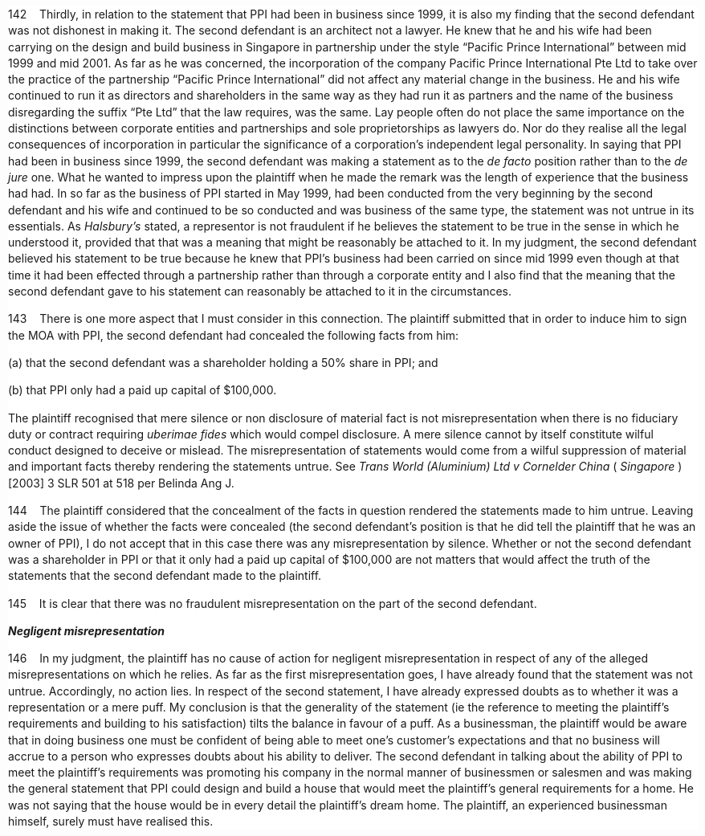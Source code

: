 142    Thirdly, in relation to the statement that PPI had been in business since 1999, it is also my finding that the second defendant was not dishonest in making it. The second defendant is an architect not a lawyer. He knew that he and his wife had been carrying on the design and build business in Singapore in partnership under the style “Pacific Prince International” between mid 1999 and mid 2001. As far as he was concerned, the incorporation of the company Pacific Prince International Pte Ltd to take over the practice of the partnership “Pacific Prince International” did not affect any material change in the business. He and his wife continued to run it as directors and shareholders in the same way as they had run it as partners and the name of the business disregarding the suffix “Pte Ltd” that the law requires, was the same. Lay people often do not place the same importance on the distinctions between corporate entities and partnerships and sole proprietorships as lawyers do. Nor do they realise all the legal consequences of incorporation in particular the significance of a corporation’s independent legal personality. In saying that PPI had been in business since 1999, the second defendant was making a statement as to the _de facto_ position rather than to the _de jure_ one. What he wanted to impress upon the plaintiff when he made the remark was the length of experience that the business had had. In so far as the business of PPI started in May 1999, had been conducted from the very beginning by the second defendant and his wife and continued to be so conducted and was business of the same type, the statement was not untrue in its essentials. As _Halsbury’s_ stated, a representor is not fraudulent if he believes the statement to be true in the sense in which he understood it, provided that that was a meaning that might be reasonably be attached to it. In my judgment, the second defendant believed his statement to be true because he knew that PPI’s business had been carried on since mid 1999 even though at that time it had been effected through a partnership rather than through a corporate entity and I also find that the meaning that the second defendant gave to his statement can reasonably be attached to it in the circumstances. 

143    There is one more aspect that I must consider in this connection. The plaintiff submitted that in order to induce him to sign the MOA with PPI, the second defendant had concealed the following facts from him: 

 (a) that the second defendant was a shareholder holding a 50% share in PPI; and 

 (b) that PPI only had a paid up capital of $100,000. 

The plaintiff recognised that mere silence or non disclosure of material fact is not misrepresentation when there is no fiduciary duty or contract requiring _uberimae fides_ which would compel disclosure. A mere silence cannot by itself constitute wilful conduct designed to deceive or mislead. The misrepresentation of statements would come from a wilful suppression of material and important facts thereby rendering the statements untrue. See _Trans World (Aluminium) Ltd v Cornelder China_ ( _Singapore_ ) <span class="citation">[2003] 3 SLR 501</span> at 518 per Belinda Ang J. 


144    The plaintiff considered that the concealment of the facts in question rendered the statements made to him untrue. Leaving aside the issue of whether the facts were concealed (the second defendant’s position is that he did tell the plaintiff that he was an owner of PPI), I do not accept that in this case there was any misrepresentation by silence. Whether or not the second defendant was a shareholder in PPI or that it only had a paid up capital of $100,000 are not matters that would affect the truth of the statements that the second defendant made to the plaintiff. 

145    It is clear that there was no fraudulent misrepresentation on the part of the second defendant. 

**_Negligent misrepresentation_** 

146    In my judgment, the plaintiff has no cause of action for negligent misrepresentation in respect of any of the alleged misrepresentations on which he relies. As far as the first misrepresentation goes, I have already found that the statement was not untrue. Accordingly, no action lies. In respect of the second statement, I have already expressed doubts as to whether it was a representation or a mere puff. My conclusion is that the generality of the statement (ie the reference to meeting the plaintiff’s requirements and building to his satisfaction) tilts the balance in favour of a puff. As a businessman, the plaintiff would be aware that in doing business one must be confident of being able to meet one’s customer’s expectations and that no business will accrue to a person who expresses doubts about his ability to deliver. The second defendant in talking about the ability of PPI to meet the plaintiff’s requirements was promoting his company in the normal manner of businessmen or salesmen and was making the general statement that PPI could design and build a house that would meet the plaintiff’s general requirements for a home. He was not saying that the house would be in every detail the plaintiff’s dream home. The plaintiff, an experienced businessman himself, surely must have realised this. 

